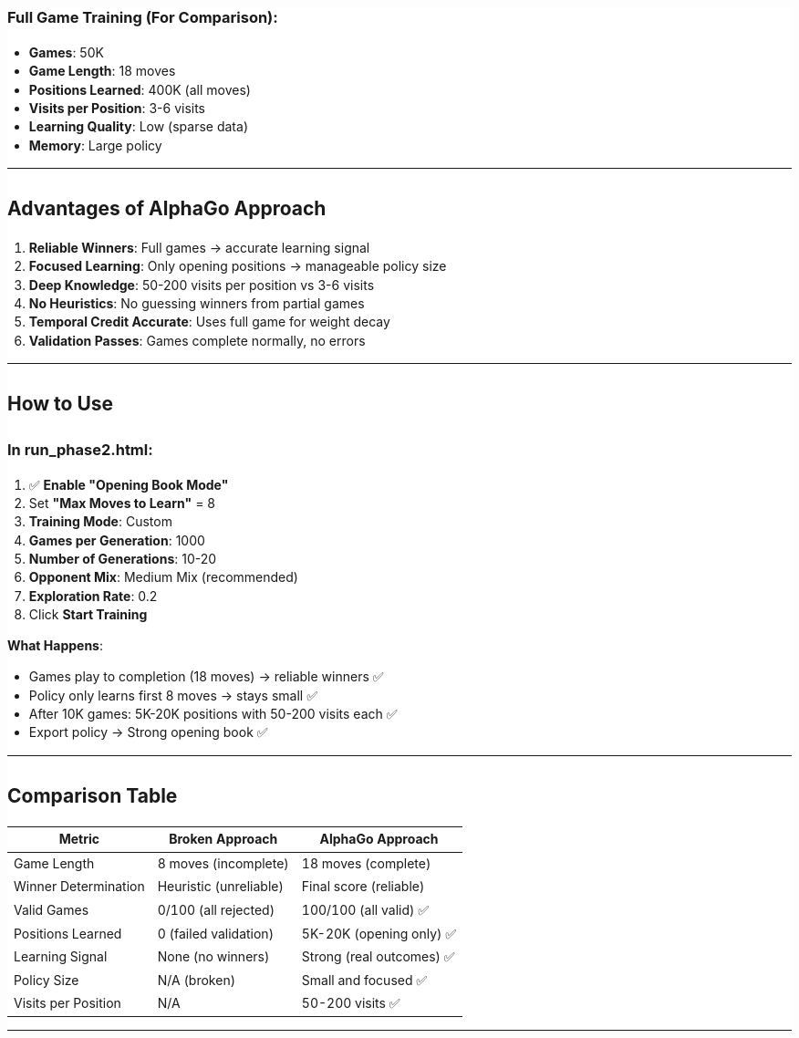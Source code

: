 ### Full Game Training (For Comparison):
- **Games**: 50K
- **Game Length**: 18 moves
- **Positions Learned**: 400K (all moves)
- **Visits per Position**: 3-6 visits
- **Learning Quality**: Low (sparse data)
- **Memory**: Large policy

---

## Advantages of AlphaGo Approach

1. **Reliable Winners**: Full games → accurate learning signal
2. **Focused Learning**: Only opening positions → manageable policy size
3. **Deep Knowledge**: 50-200 visits per position vs 3-6 visits
4. **No Heuristics**: No guessing winners from partial games
5. **Temporal Credit Accurate**: Uses full game for weight decay
6. **Validation Passes**: Games complete normally, no errors

---

## How to Use

### In run_phase2.html:

1. ✅ **Enable "Opening Book Mode"**
2. Set **"Max Moves to Learn"** = 8
3. **Training Mode**: Custom
4. **Games per Generation**: 1000
5. **Number of Generations**: 10-20
6. **Opponent Mix**: Medium Mix (recommended)
7. **Exploration Rate**: 0.2
8. Click **Start Training**

**What Happens**:
- Games play to completion (18 moves) → reliable winners ✅
- Policy only learns first 8 moves → stays small ✅
- After 10K games: 5K-20K positions with 50-200 visits each ✅
- Export policy → Strong opening book ✅

---

## Comparison Table

| Metric | Broken Approach | AlphaGo Approach |
|--------|----------------|------------------|
| Game Length | 8 moves (incomplete) | 18 moves (complete) |
| Winner Determination | Heuristic (unreliable) | Final score (reliable) |
| Valid Games | 0/100 (all rejected) | 100/100 (all valid) ✅ |
| Positions Learned | 0 (failed validation) | 5K-20K (opening only) ✅ |
| Learning Signal | None (no winners) | Strong (real outcomes) ✅ |
| Policy Size | N/A (broken) | Small and focused ✅ |
| Visits per Position | N/A | 50-200 visits ✅ |

---